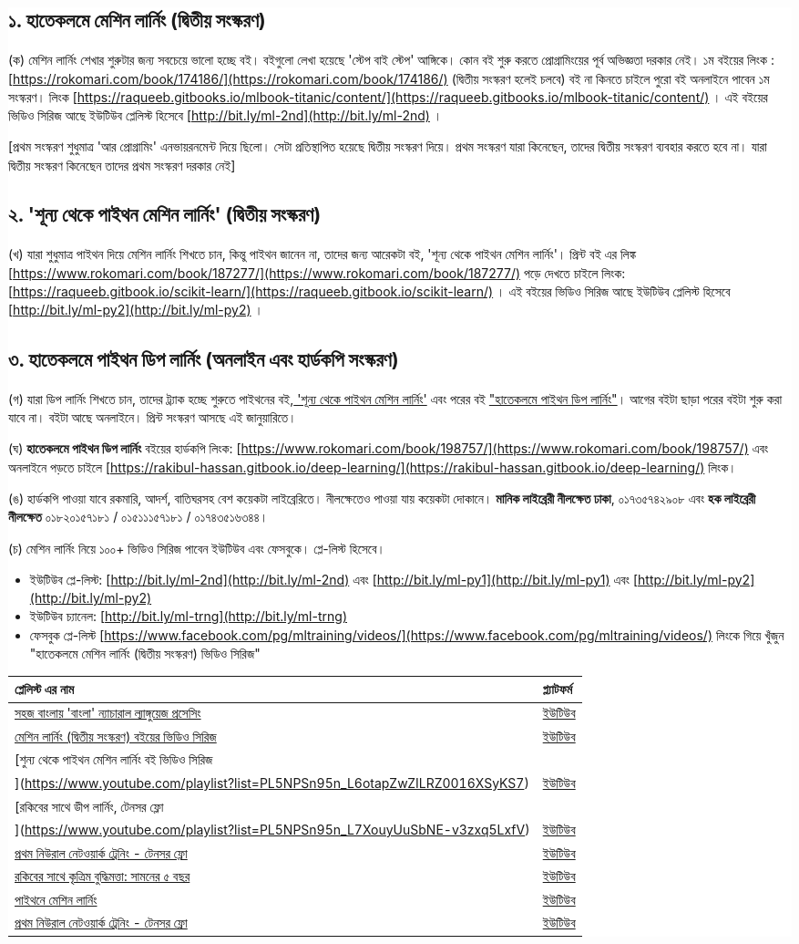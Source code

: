 ## ১. হাতেকলমে মেশিন লার্নিং \(দ্বিতীয় সংস্করণ\)

\(ক\) মেশিন লার্নিং শেখার শুরুটার জন্য সবচেয়ে ভালো হচ্ছে বই। বইগুলো লেখা হয়েছে 'স্টেপ বাই স্টেপ' আঙ্গিকে। কোন বই শুরু করতে প্রোগ্রামিংয়ের পূর্ব অভিজ্ঞতা দরকার নেই। ১ম বইয়ের লিংক : [https://rokomari.com/book/174186/](https://rokomari.com/book/174186/) \(দ্বিতীয় সংস্করণ হলেই চলবে\) বই না কিনতে চাইলে পুরো বই অনলাইনে পাবেন ১ম সংস্করণ। লিংক [https://raqueeb.gitbooks.io/mlbook-titanic/content/](https://raqueeb.gitbooks.io/mlbook-titanic/content/) । এই বইয়ের ভিডিও সিরিজ আছে ইউটিউব প্লেলিস্ট হিসেবে [http://bit.ly/ml-2nd](http://bit.ly/ml-2nd) ।

\[প্রথম সংস্করণ শুধুমাত্র 'আর প্রোগ্রামিং' এনভায়রনমেন্ট দিয়ে ছিলো। সেটা প্রতিস্থাপিত হয়েছে দ্বিতীয় সংস্করণ দিয়ে। প্রথম সংস্করণ যারা কিনেছেন, তাদের দ্বিতীয় সংস্করণ ব্যবহার করতে হবে না। যারা দ্বিতীয় সংস্করণ কিনেছেন তাদের প্রথম সংস্করণ দরকার নেই\]

## ২. 'শূন্য থেকে পাইথন মেশিন লার্নিং' \(দ্বিতীয় সংস্করণ\)

\(খ\) যারা শুধুমাত্র পাইথন দিয়ে মেশিন লার্নিং শিখতে চান, কিন্তু পাইথন জানেন না, তাদের জন্য আরেকটা বই, 'শূন্য থেকে পাইথন মেশিন লার্নিং'। প্রিন্ট বই এর লিঙ্ক [https://www.rokomari.com/book/187277/](https://www.rokomari.com/book/187277/) পড়ে দেখতে চাইলে লিংক: [https://raqueeb.gitbook.io/scikit-learn/](https://raqueeb.gitbook.io/scikit-learn/) । এই বইয়ের ভিডিও সিরিজ আছে ইউটিউব প্লেলিস্ট হিসেবে [http://bit.ly/ml-py2](http://bit.ly/ml-py2) ।

## ৩. হাতেকলমে পাইথন ডিপ লার্নিং \(অনলাইন এবং হার্ডকপি সংস্করণ\)

\(গ\) যারা ডিপ লার্নিং শিখতে চান, তাদের ট্র্যাক হচ্ছে শুরুতে পাইথনের বই,[ 'শূন্য থেকে পাইথন মেশিন লার্নিং'](https://www.rokomari.com/book/187277/) এবং পরের বই ["হাতেকলমে পাইথন ডিপ লার্নিং"](https://rakibul-hassan.gitbook.io/deep-learning/)। আগের বইটা ছাড়া পরের বইটা শুরু করা যাবে না। বইটা আছে অনলাইনে। প্রিন্ট সংস্করণ আসছে এই জানুয়ারিতে।

\(ঘ\) **হাতেকলমে পাইথন ডিপ লার্নিং** বইয়ের হার্ডকপি লিংক: [https://www.rokomari.com/book/198757/](https://www.rokomari.com/book/198757/) এবং অনলাইনে পড়তে চাইলে [https://rakibul-hassan.gitbook.io/deep-learning/](https://rakibul-hassan.gitbook.io/deep-learning/) লিংক।

\(ঙ\) হার্ডকপি পাওয়া যাবে রকমারি, আদর্শ, বাতিঘরসহ বেশ কয়েকটা লাইব্রেরিতে। নীলক্ষেতেও পাওয়া যায় কয়েকটা দোকানে। **মানিক লাইব্রেরী নীলক্ষেত ঢাকা**, ০১৭৩৫৭৪২৯০৮ এবং **হক লাইব্রেরী নীলক্ষেত** ০১৮২০১৫৭১৮১ / ০১৫১১১৫৭১৮১ / ০১৭৪৩৫১৬৩৪৪।

\(চ\) মেশিন লার্নিং নিয়ে ১০০+ ভিডিও সিরিজ পাবেন ইউটিউব এবং ফেসবুকে। প্লে-লিস্ট হিসেবে।

* ইউটিউব প্লে-লিস্ট: [http://bit.ly/ml-2nd](http://bit.ly/ml-2nd) এবং [http://bit.ly/ml-py1](http://bit.ly/ml-py1) এবং [http://bit.ly/ml-py2](http://bit.ly/ml-py2)
* ইউটিউব চ্যানেল: [http://bit.ly/ml-trng](http://bit.ly/ml-trng) 
* ফেসবুক প্লে-লিস্ট [https://www.facebook.com/pg/mltraining/videos/](https://www.facebook.com/pg/mltraining/videos/) লিংকে গিয়ে খুঁজুন "হাতেকলমে মেশিন লার্নিং \(দ্বিতীয় সংস্করণ\) ভিডিও সিরিজ"

| প্লেলিস্ট এর নাম | প্ল্যাটফর্ম |
| :--- | :--- |
| [সহজ বাংলায় 'বাংলা' ন্যাচারাল ল্যাঙ্গুয়েজ প্রসেসিং](https://www.youtube.com/playlist?list=PL5NPSn95n_L4sMoCygyX3cKkSOKdQA_BT) | [ইউটিউব](https://www.youtube.com/playlist?list=PL5NPSn95n_L4sMoCygyX3cKkSOKdQA_BT) |
| [মেশিন লার্নিং \(দ্বিতীয় সংস্করণ\) বইয়ের ভিডিও সিরিজ](https://www.youtube.com/playlist?list=PL5NPSn95n_L4AUOUjfZamspLzCAEeJW3p) | [ইউটিউব](https://www.youtube.com/playlist?list=PL5NPSn95n_L4AUOUjfZamspLzCAEeJW3p) |
| [শুন্য থেকে পাইথন মেশিন লার্নিং বই ভিডিও সিরিজ
](https://www.youtube.com/playlist?list=PL5NPSn95n_L6otapZwZILRZ0016XSyKS7) | [ইউটিউব](https://www.youtube.com/playlist?list=PL5NPSn95n_L6otapZwZILRZ0016XSyKS7) |
| [রকিবের সাথে ডীপ লার্নিং, টেনসর ফ্লো
](https://www.youtube.com/playlist?list=PL5NPSn95n_L7XouyUuSbNE-v3zxq5LxfV) | [ইউটিউব](https://www.youtube.com/playlist?list=PL5NPSn95n_L7XouyUuSbNE-v3zxq5LxfV) |
| [প্রথম নিউরাল নেটওয়ার্ক ট্রেনিং - টেনসর ফ্লো](https://www.youtube.com/playlist?list=PL5NPSn95n_L64yse4BRzRYFn5HTYw1Ewb) | [ইউটিউব](https://www.youtube.com/playlist?list=PL5NPSn95n_L64yse4BRzRYFn5HTYw1Ewb) |
| [রকিবের সাথে কৃত্রিম বুদ্ধিমত্তা: সামনের ৫ বছর](https://www.youtube.com/watch?v=39nFK52uE7I&list=PL5NPSn95n_L5UIuCYp0ZUAVB-DBkGh9pZ) | [ইউটিউব](https://www.youtube.com/watch?v=39nFK52uE7I&list=PL5NPSn95n_L5UIuCYp0ZUAVB-DBkGh9pZ) |
| [পাইথনে মেশিন লার্নিং](https://www.youtube.com/watch?v=s-BQnTcgaDs&list=PL5NPSn95n_L4_foe3F8iKwNn9Ovhtuikg) | [ইউটিউব](https://www.youtube.com/watch?v=s-BQnTcgaDs&list=PL5NPSn95n_L4_foe3F8iKwNn9Ovhtuikg) |
| [প্রথম নিউরাল নেটওয়ার্ক ট্রেনিং - টেনসর ফ্লো](https://www.youtube.com/watch?v=iL1OpDE0K6E&list=PL5NPSn95n_L4A4avTNLKeEZNZbVGhuHWF) | [ইউটিউব](https://www.youtube.com/watch?v=eeR85_wzM-o&list=PL5NPSn95n_L64yse4BRzRYFn5HTYw1Ewb) |